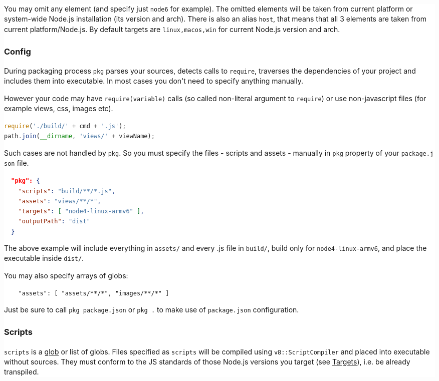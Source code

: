 You may omit any element (and specify just `node6` for example).
The omitted elements will be taken from current platform or
system-wide Node.js installation (its version and arch).
There is also an alias `host`, that means that all 3 elements
are taken from current platform/Node.js. By default targets are
`linux,macos,win` for current Node.js version and arch.

### Config

During packaging process `pkg` parses your sources, detects
calls to `require`, traverses the dependencies of your project
and includes them into executable. In most cases you
don't need to specify anything manually.

However your code may have `require(variable)` calls (so called non-literal
argument to `require`) or use non-javascript files (for
example views, css, images etc).

```js
require('./build/' + cmd + '.js');
path.join(__dirname, 'views/' + viewName);
```

Such cases are not handled by `pkg`. So you must specify the
files - scripts and assets - manually in `pkg` property of
your `package.json` file.

```json
  "pkg": {
    "scripts": "build/**/*.js",
    "assets": "views/**/*",
    "targets": [ "node4-linux-armv6" ],
    "outputPath": "dist"
  }
```

The above example will include everything in `assets/` and
every .js file in `build/`, build only for `node4-linux-armv6`,
and place the executable inside `dist/`.

You may also specify arrays of globs:

```
    "assets": [ "assets/**/*", "images/**/*" ]
```

Just be sure to call `pkg package.json` or `pkg .` to make
use of `package.json` configuration.

### Scripts

`scripts` is a [glob](https://github.com/sindresorhus/globby)
or list of globs. Files specified as `scripts` will be compiled
using `v8::ScriptCompiler` and placed into executable without
sources. They must conform to the JS standards of those Node.js versions
you target (see [Targets](#targets)), i.e. be already transpiled.
